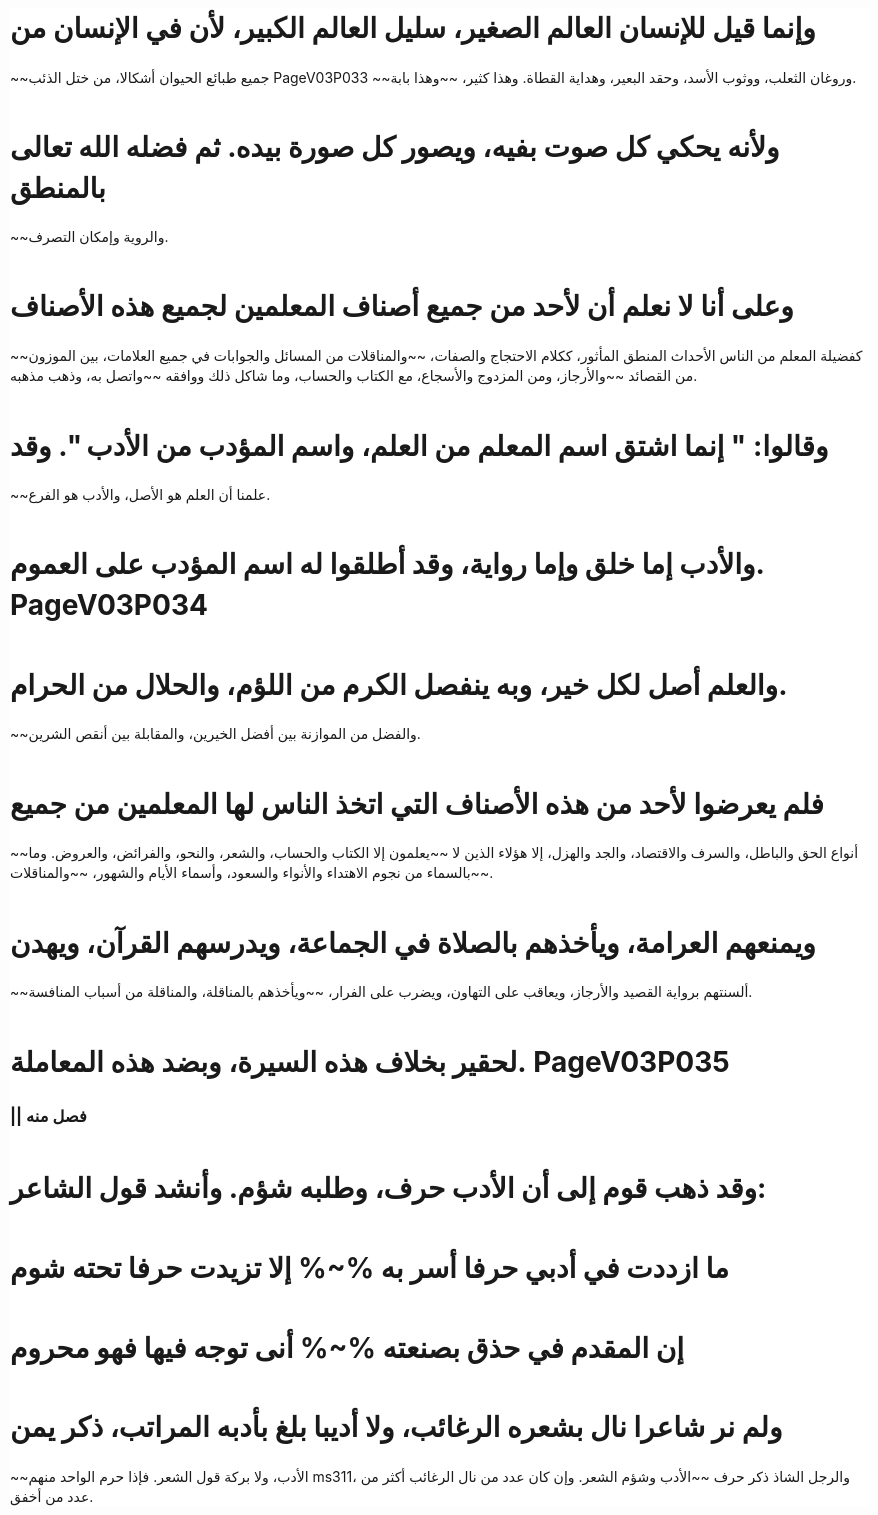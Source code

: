 # وإنما قيل للإنسان العالم الصغير، سليل العالم الكبير، لأن في الإنسان من
~~جميع طبائع الحيوان أشكالا، من ختل الذئب PageV03P033
~~وروغان الثعلب، ووثوب الأسد، وحقد البعير، وهداية القطاة. وهذا كثير،
~~وهذا بابة.
# ولأنه يحكي كل صوت بفيه، ويصور كل صورة بيده. ثم فضله الله تعالى بالمنطق
~~والروية وإمكان التصرف.
# وعلى أنا لا نعلم أن لأحد من جميع أصناف المعلمين لجميع هذه الأصناف
~~كفضيلة المعلم من الناس الأحداث المنطق المأثور، ككلام الاحتجاج والصفات،
~~والمناقلات من المسائل والجوابات في جميع العلامات، بين الموزون من القصائد
~~والأرجاز، ومن المزدوج والأسجاع، مع الكتاب والحساب، وما شاكل ذلك ووافقه
~~واتصل به، وذهب مذهبه.
# وقالوا: " إنما اشتق اسم المعلم من العلم، واسم المؤدب من الأدب ". وقد
~~علمنا أن العلم هو الأصل، والأدب هو الفرع.
# والأدب إما خلق وإما رواية، وقد أطلقوا له اسم المؤدب على العموم. PageV03P034
# والعلم أصل لكل خير، وبه ينفصل الكرم من اللؤم، والحلال من الحرام.
~~والفضل من الموازنة بين أفضل الخيرين، والمقابلة بين أنقص الشرين.
# فلم يعرضوا لأحد من هذه الأصناف التي اتخذ الناس لها المعلمين من جميع
~~أنواع الحق والباطل، والسرف والاقتصاد، والجد والهزل، إلا هؤلاء الذين لا
~~يعلمون إلا الكتاب والحساب، والشعر، والنحو، والفرائض، والعروض. وما
~~بالسماء من نجوم الاهتداء والأنواء والسعود، وأسماء الأيام والشهور،
~~والمناقلات.
# ويمنعهم العرامة، ويأخذهم بالصلاة في الجماعة، ويدرسهم القرآن، ويهدن
~~ألسنتهم برواية القصيد والأرجاز، ويعاقب على التهاون، ويضرب على الفرار،
~~ويأخذهم بالمناقلة، والمناقلة من أسباب المنافسة.
# لحقير بخلاف هذه السيرة، وبضد هذه المعاملة. PageV03P035
### || فصل منه
# وقد ذهب قوم إلى أن الأدب حرف، وطلبه شؤم. وأنشد قول الشاعر:
# ما ازددت في أدبي حرفا أسر به %~% إلا تزيدت حرفا تحته شوم
# إن المقدم في حذق بصنعته %~% أنى توجه فيها فهو محروم
# ولم نر شاعرا نال بشعره الرغائب، ولا أديبا بلغ بأدبه المراتب، ذكر يمن
~~الأدب، ولا بركة قول الشعر. فإذا حرم الواحد منهم ms311، والرجل الشاذ ذكر حرف
~~الأدب وشؤم الشعر. وإن كان عدد من نال الرغائب أكثر من عدد من أخفق.